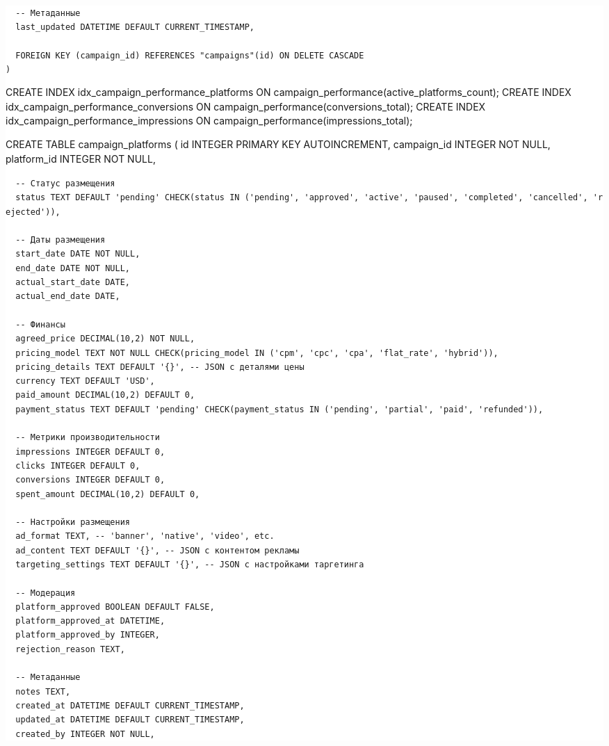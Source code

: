       -- Метаданные
      last_updated DATETIME DEFAULT CURRENT_TIMESTAMP,
      
      FOREIGN KEY (campaign_id) REFERENCES "campaigns"(id) ON DELETE CASCADE
    )
CREATE INDEX idx_campaign_performance_platforms ON campaign_performance(active_platforms_count);
CREATE INDEX idx_campaign_performance_conversions ON campaign_performance(conversions_total);
CREATE INDEX idx_campaign_performance_impressions ON campaign_performance(impressions_total);

CREATE TABLE campaign_platforms (
      id INTEGER PRIMARY KEY AUTOINCREMENT,
      campaign_id INTEGER NOT NULL,
      platform_id INTEGER NOT NULL,
      
      -- Статус размещения
      status TEXT DEFAULT 'pending' CHECK(status IN ('pending', 'approved', 'active', 'paused', 'completed', 'cancelled', 'rejected')),
      
      -- Даты размещения
      start_date DATE NOT NULL,
      end_date DATE NOT NULL,
      actual_start_date DATE,
      actual_end_date DATE,
      
      -- Финансы
      agreed_price DECIMAL(10,2) NOT NULL,
      pricing_model TEXT NOT NULL CHECK(pricing_model IN ('cpm', 'cpc', 'cpa', 'flat_rate', 'hybrid')),
      pricing_details TEXT DEFAULT '{}', -- JSON с деталями цены
      currency TEXT DEFAULT 'USD',
      paid_amount DECIMAL(10,2) DEFAULT 0,
      payment_status TEXT DEFAULT 'pending' CHECK(payment_status IN ('pending', 'partial', 'paid', 'refunded')),
      
      -- Метрики производительности
      impressions INTEGER DEFAULT 0,
      clicks INTEGER DEFAULT 0,
      conversions INTEGER DEFAULT 0,
      spent_amount DECIMAL(10,2) DEFAULT 0,
      
      -- Настройки размещения
      ad_format TEXT, -- 'banner', 'native', 'video', etc.
      ad_content TEXT DEFAULT '{}', -- JSON с контентом рекламы
      targeting_settings TEXT DEFAULT '{}', -- JSON с настройками таргетинга
      
      -- Модерация
      platform_approved BOOLEAN DEFAULT FALSE,
      platform_approved_at DATETIME,
      platform_approved_by INTEGER,
      rejection_reason TEXT,
      
      -- Метаданные
      notes TEXT,
      created_at DATETIME DEFAULT CURRENT_TIMESTAMP,
      updated_at DATETIME DEFAULT CURRENT_TIMESTAMP,
      created_by INTEGER NOT NULL,
      